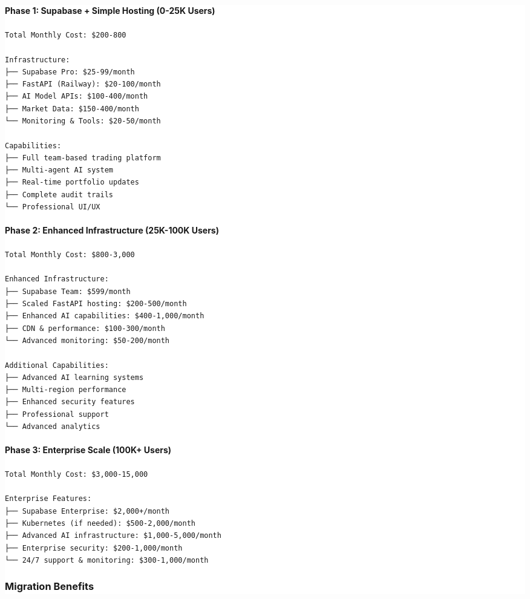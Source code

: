 #### **Phase 1: Supabase + Simple Hosting (0-25K Users)**
```
Total Monthly Cost: $200-800

Infrastructure:
├── Supabase Pro: $25-99/month
├── FastAPI (Railway): $20-100/month  
├── AI Model APIs: $100-400/month
├── Market Data: $150-400/month
└── Monitoring & Tools: $20-50/month

Capabilities:
├── Full team-based trading platform
├── Multi-agent AI system
├── Real-time portfolio updates
├── Complete audit trails
└── Professional UI/UX
```

#### **Phase 2: Enhanced Infrastructure (25K-100K Users)**
```
Total Monthly Cost: $800-3,000

Enhanced Infrastructure:
├── Supabase Team: $599/month
├── Scaled FastAPI hosting: $200-500/month
├── Enhanced AI capabilities: $400-1,000/month
├── CDN & performance: $100-300/month
└── Advanced monitoring: $50-200/month

Additional Capabilities:
├── Advanced AI learning systems
├── Multi-region performance
├── Enhanced security features
├── Professional support
└── Advanced analytics
```

#### **Phase 3: Enterprise Scale (100K+ Users)**
```
Total Monthly Cost: $3,000-15,000

Enterprise Features:
├── Supabase Enterprise: $2,000+/month
├── Kubernetes (if needed): $500-2,000/month
├── Advanced AI infrastructure: $1,000-5,000/month
├── Enterprise security: $200-1,000/month
└── 24/7 support & monitoring: $300-1,000/month
```

### **Migration Benefits**
